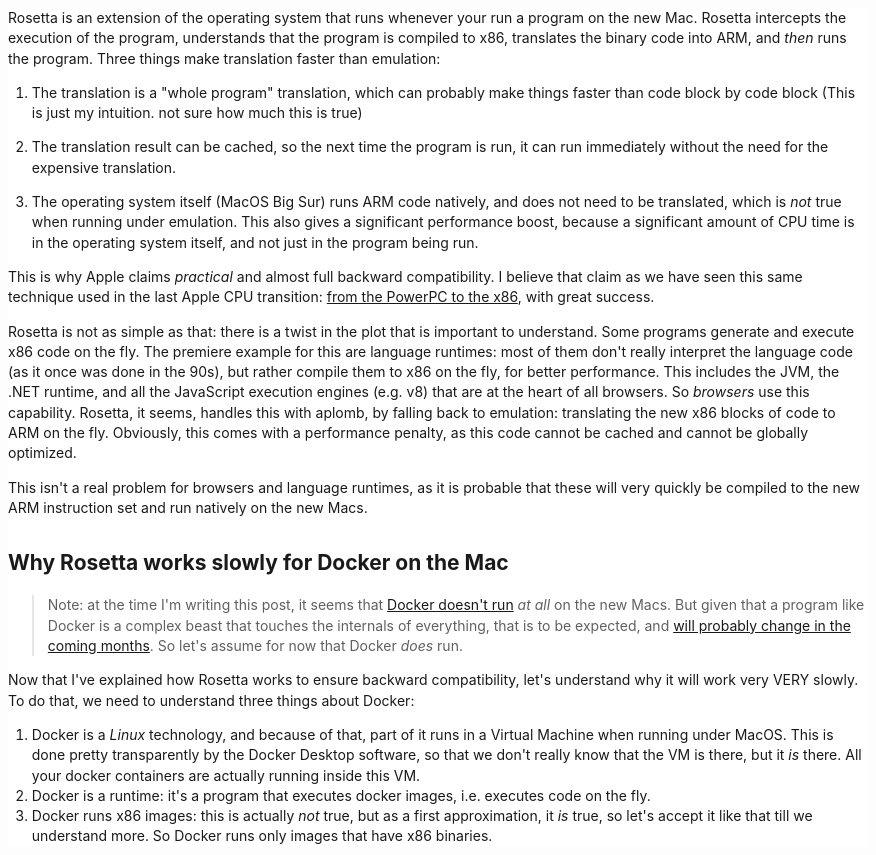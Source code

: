 Rosetta is an extension of the operating system that runs
whenever your run a program on the new Mac. Rosetta intercepts the execution of the program,
understands that the program is compiled to x86, translates
the binary code into ARM, and _then_ runs the program. Three things make translation faster than
emulation:

1. The translation is a "whole program" translation, which can probably make things faster
   than code block by code block (This is just my intuition. not sure how much this is true)

2. The translation result can be cached, so the next time the program is run, it can run
   immediately without the need for the expensive translation.

3. The operating system itself (MacOS Big Sur) runs ARM code natively, and does
   not need to be translated, which is _not_ true when running under emulation. This also gives
   a significant performance boost, because a significant amount of CPU time is in the operating
   system itself, and not just in the program being run.

This is why Apple claims _practical_ and almost full backward compatibility. I believe that
claim as we have seen this same technique used in the last Apple CPU transition: [from the PowerPC
to the x86](https://en.wikipedia.org/wiki/Rosetta_(software)), with great success.

Rosetta is not as simple as that: there is a twist in the plot that is important
to understand. Some programs generate and execute x86 code on the fly.
The premiere example for this are language runtimes: most of them don't really interpret
the language code (as it once was done in the 90s), but rather compile them to x86 on the fly, for
better performance. This includes the JVM, the .NET runtime,
and all the JavaScript execution engines (e.g. v8) that are at the heart of all browsers.
So _browsers_ use this capability. Rosetta, it seems, handles
this with aplomb, by falling back to emulation: translating the new x86 blocks of code to ARM
on the fly. Obviously, this comes with a performance penalty, as this code cannot be cached
and cannot be globally optimized.

This isn't a real problem for browsers and language runtimes,
as it is probable that these will very quickly be compiled to the new
ARM instruction set and run natively on the new Macs.

## Why Rosetta works slowly for Docker on the Mac

> Note: at the time I'm writing this post, it seems that
[Docker doesn't run](https://github.com/docker/for-mac/issues/4733) _at all_ on the new Macs. But
given that a program like Docker is a complex beast that touches the internals of everything,
that is to be expected,
and [will probably change in the coming months](https://www.docker.com/blog/apple-silicon-m1-chips-and-docker/).
So let's assume for now that Docker _does_ run.

Now that I've explained how Rosetta works to ensure backward compatibility, let's understand why
it will work very VERY slowly. To do that, we need to understand three things about Docker:

1. Docker is a _Linux_ technology, and because of that,
   part of it runs in a Virtual Machine when running under MacOS.
   This is done pretty transparently by the Docker Desktop software,
   so that we don't really know that the VM is there, but it _is_ there. All your docker
   containers are actually running inside this VM.
2. Docker is a runtime: it's a program that executes docker images, i.e. executes code on the fly.
3. Docker runs x86 images: this is actually _not_ true, but as a first approximation, it _is_ true,
   so let's accept it like that till we understand more. So Docker runs only images that have
   x86 binaries.
